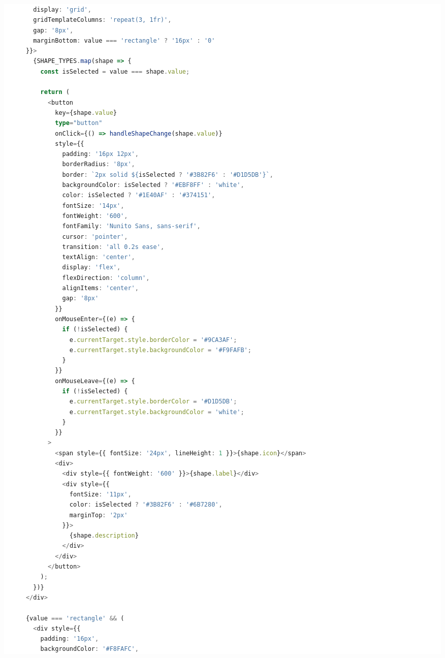 ```typescript
        display: 'grid',
        gridTemplateColumns: 'repeat(3, 1fr)',
        gap: '8px',
        marginBottom: value === 'rectangle' ? '16px' : '0'
      }}>
        {SHAPE_TYPES.map(shape => {
          const isSelected = value === shape.value;

          return (
            <button
              key={shape.value}
              type="button"
              onClick={() => handleShapeChange(shape.value)}
              style={{
                padding: '16px 12px',
                borderRadius: '8px',
                border: `2px solid ${isSelected ? '#3B82F6' : '#D1D5DB'}`,
                backgroundColor: isSelected ? '#EBF8FF' : 'white',
                color: isSelected ? '#1E40AF' : '#374151',
                fontSize: '14px',
                fontWeight: '600',
                fontFamily: 'Nunito Sans, sans-serif',
                cursor: 'pointer',
                transition: 'all 0.2s ease',
                textAlign: 'center',
                display: 'flex',
                flexDirection: 'column',
                alignItems: 'center',
                gap: '8px'
              }}
              onMouseEnter={(e) => {
                if (!isSelected) {
                  e.currentTarget.style.borderColor = '#9CA3AF';
                  e.currentTarget.style.backgroundColor = '#F9FAFB';
                }
              }}
              onMouseLeave={(e) => {
                if (!isSelected) {
                  e.currentTarget.style.borderColor = '#D1D5DB';
                  e.currentTarget.style.backgroundColor = 'white';
                }
              }}
            >
              <span style={{ fontSize: '24px', lineHeight: 1 }}>{shape.icon}</span>
              <div>
                <div style={{ fontWeight: '600' }}>{shape.label}</div>
                <div style={{
                  fontSize: '11px',
                  color: isSelected ? '#3B82F6' : '#6B7280',
                  marginTop: '2px'
                }}>
                  {shape.description}
                </div>
              </div>
            </button>
          );
        })}
      </div>

      {value === 'rectangle' && (
        <div style={{
          padding: '16px',
          backgroundColor: '#F8FAFC',
```